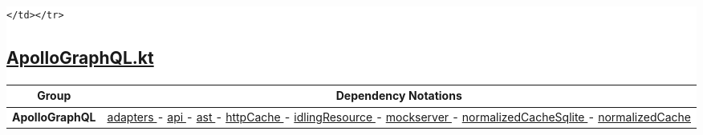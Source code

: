     </td></tr>
            
</table>
            

## [ApolloGraphQL.kt](https://github.com/splitties/refreshVersions/blob/main/plugins/dependencies/src/main/kotlin/dependencies/ApolloGraphQL.kt)


<table style="width: 100%; table-layout:fixed;">
    <thead><tr><th>Group</th> <th>Dependency Notations</th></tr></thead>
    <tr><td><b>ApolloGraphQL</b></td><td>
        <span
            title="ApolloGraphQL.adapters&#10;com.apollographql.apollo3:apollo-adapters:_&#10;version.apollographql"
            style="text-decoration: underline;">
            adapters
        </span>
        - 
        <span
            title="ApolloGraphQL.api&#10;com.apollographql.apollo3:apollo-api:_&#10;version.apollographql"
            style="text-decoration: underline;">
            api
        </span>
        - 
        <span
            title="ApolloGraphQL.ast&#10;com.apollographql.apollo3:apollo-ast:_&#10;version.apollographql"
            style="text-decoration: underline;">
            ast
        </span>
        - 
        <span
            title="ApolloGraphQL.httpCache&#10;com.apollographql.apollo3:apollo-http-cache:_&#10;version.apollographql"
            style="text-decoration: underline;">
            httpCache
        </span>
        - 
        <span
            title="ApolloGraphQL.idlingResource&#10;com.apollographql.apollo3:apollo-idling-resource:_&#10;version.apollographql"
            style="text-decoration: underline;">
            idlingResource
        </span>
        - 
        <span
            title="ApolloGraphQL.mockserver&#10;com.apollographql.apollo3:apollo-mockserver:_&#10;version.apollographql"
            style="text-decoration: underline;">
            mockserver
        </span>
        - 
        <span
            title="ApolloGraphQL.normalizedCacheSqlite&#10;com.apollographql.apollo3:apollo-normalized-cache-sqlite:_&#10;version.apollographql"
            style="text-decoration: underline;">
            normalizedCacheSqlite
        </span>
        - 
        <span
            title="ApolloGraphQL.normalizedCache&#10;com.apollographql.apollo3:apollo-normalized-cache:_&#10;version.apollographql"
            style="text-decoration: underline;">
            normalizedCache